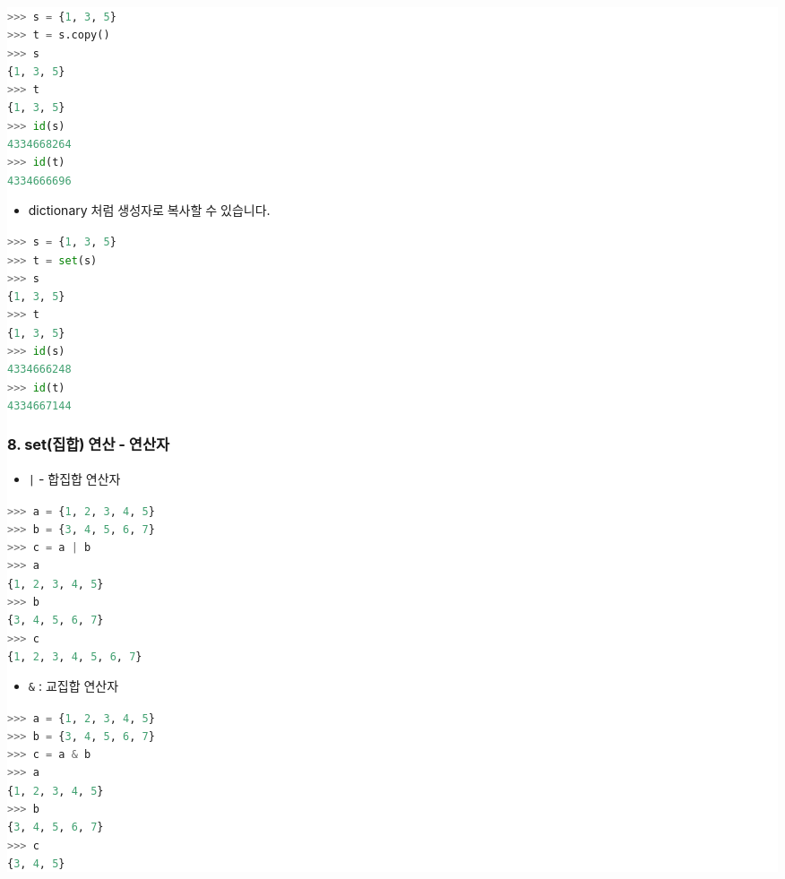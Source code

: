 ```python
>>> s = {1, 3, 5}
>>> t = s.copy()
>>> s
{1, 3, 5}
>>> t
{1, 3, 5}
>>> id(s)
4334668264
>>> id(t)
4334666696
```



- dictionary 처럼 생성자로 복사할 수 있습니다.

```python
>>> s = {1, 3, 5}
>>> t = set(s)
>>> s
{1, 3, 5}
>>> t
{1, 3, 5}
>>> id(s)
4334666248
>>> id(t)
4334667144
```



### 8. set(집합) 연산 - 연산자

- `|` - 합집합 연산자

```python
>>> a = {1, 2, 3, 4, 5}
>>> b = {3, 4, 5, 6, 7}
>>> c = a | b
>>> a
{1, 2, 3, 4, 5}
>>> b
{3, 4, 5, 6, 7}
>>> c
{1, 2, 3, 4, 5, 6, 7}
```

- `&` : 교집합 연산자

```python
>>> a = {1, 2, 3, 4, 5}
>>> b = {3, 4, 5, 6, 7}
>>> c = a & b
>>> a
{1, 2, 3, 4, 5}
>>> b
{3, 4, 5, 6, 7}
>>> c
{3, 4, 5}
```
